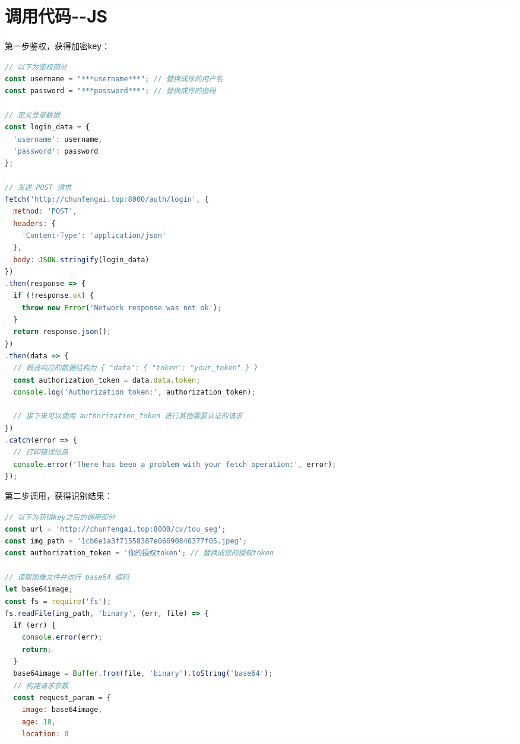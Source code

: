 # **调用代码--JS**

第一步鉴权，获得加密key：

```js
// 以下为鉴权部分
const username = "***username***"; // 替换成你的用户名
const password = "***password***"; // 替换成你的密码

// 定义登录数据
const login_data = {
  'username': username,
  'password': password
};

// 发送 POST 请求
fetch('http://chunfengai.top:8000/auth/login', {
  method: 'POST',
  headers: {
    'Content-Type': 'application/json'
  },
  body: JSON.stringify(login_data)
})
.then(response => {
  if (!response.ok) {
    throw new Error('Network response was not ok');
  }
  return response.json();
})
.then(data => {
  // 假设响应的数据结构为 { "data": { "token": "your_token" } }
  const authorization_token = data.data.token;
  console.log('Authorization token:', authorization_token);

  // 接下来可以使用 authorization_token 进行其他需要认证的请求
})
.catch(error => {
  // 打印错误信息
  console.error('There has been a problem with your fetch operation:', error);
});
```

第二步调用，获得识别结果：

```js
// 以下为获得key之后的调用部分
const url = 'http://chunfengai.top:8000/cv/tou_seg';
const img_path = '1cb6e1a3f71558387e06690846377f05.jpeg';
const authorization_token = '你的授权token'; // 替换成您的授权token

// 读取图像文件并进行 base64 编码
let base64image;
const fs = require('fs');
fs.readFile(img_path, 'binary', (err, file) => {
  if (err) {
    console.error(err);
    return;
  }
  base64image = Buffer.from(file, 'binary').toString('base64');
  // 构建请求参数
  const request_param = {
    image: base64image,
    age: 18,
    location: 0
```